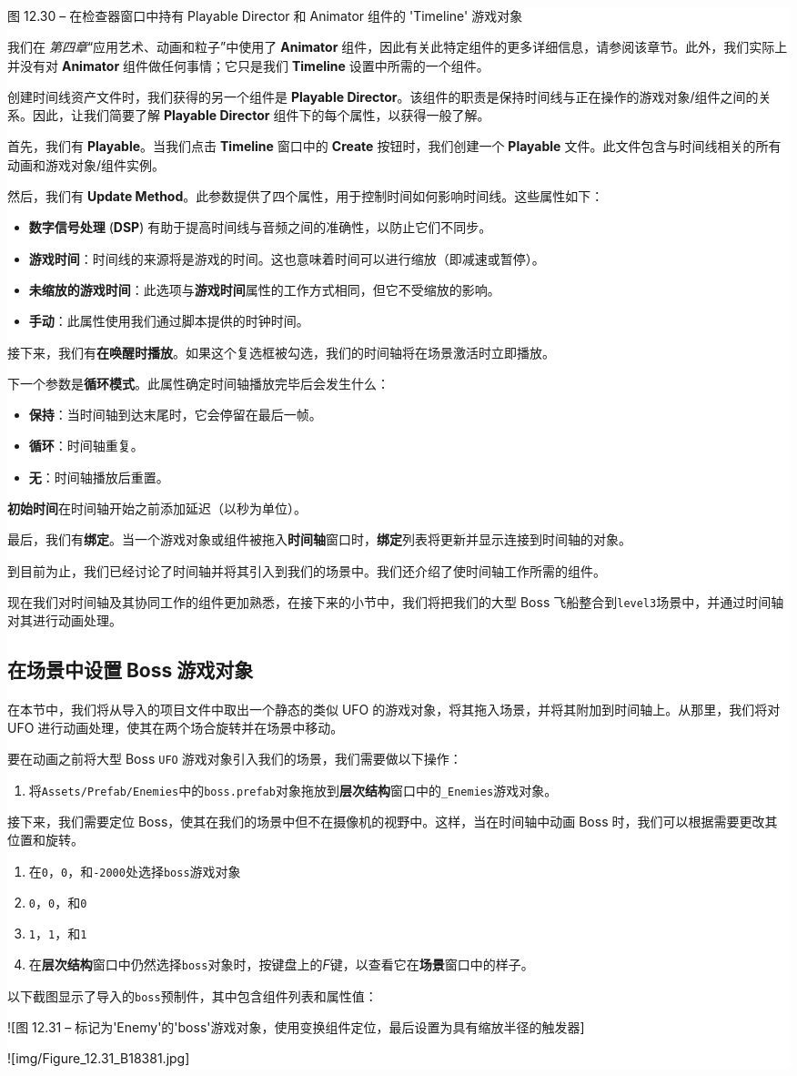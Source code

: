 图 12.30 – 在检查器窗口中持有 Playable Director 和 Animator 组件的 'Timeline' 游戏对象

我们在 *第四章*“应用艺术、动画和粒子”中使用了 **Animator** 组件，因此有关此特定组件的更多详细信息，请参阅该章节。此外，我们实际上并没有对 **Animator** 组件做任何事情；它只是我们 **Timeline** 设置中所需的一个组件。

创建时间线资产文件时，我们获得的另一个组件是 **Playable Director**。该组件的职责是保持时间线与正在操作的游戏对象/组件之间的关系。因此，让我们简要了解 **Playable Director** 组件下的每个属性，以获得一般了解。

首先，我们有 **Playable**。当我们点击 **Timeline** 窗口中的 **Create** 按钮时，我们创建一个 **Playable** 文件。此文件包含与时间线相关的所有动画和游戏对象/组件实例。

然后，我们有 **Update Method**。此参数提供了四个属性，用于控制时间如何影响时间线。这些属性如下：

+   **数字信号处理** (**DSP**) 有助于提高时间线与音频之间的准确性，以防止它们不同步。

+   **游戏时间**：时间线的来源将是游戏的时间。这也意味着时间可以进行缩放（即减速或暂停）。

+   **未缩放的游戏时间**：此选项与**游戏时间**属性的工作方式相同，但它不受缩放的影响。

+   **手动**：此属性使用我们通过脚本提供的时钟时间。

接下来，我们有**在唤醒时播放**。如果这个复选框被勾选，我们的时间轴将在场景激活时立即播放。

下一个参数是**循环模式**。此属性确定时间轴播放完毕后会发生什么：

+   **保持**：当时间轴到达末尾时，它会停留在最后一帧。

+   **循环**：时间轴重复。

+   **无**：时间轴播放后重置。

**初始时间**在时间轴开始之前添加延迟（以秒为单位）。

最后，我们有**绑定**。当一个游戏对象或组件被拖入**时间轴**窗口时，**绑定**列表将更新并显示连接到时间轴的对象。

到目前为止，我们已经讨论了时间轴并将其引入到我们的场景中。我们还介绍了使时间轴工作所需的组件。

现在我们对时间轴及其协同工作的组件更加熟悉，在接下来的小节中，我们将把我们的大型 Boss 飞船整合到`level3`场景中，并通过时间轴对其进行动画处理。

## 在场景中设置 Boss 游戏对象

在本节中，我们将从导入的项目文件中取出一个静态的类似 UFO 的游戏对象，将其拖入场景，并将其附加到时间轴上。从那里，我们将对 UFO 进行动画处理，使其在两个场合旋转并在场景中移动。

要在动画之前将大型 Boss `UFO` 游戏对象引入我们的场景，我们需要做以下操作：

1.  将`Assets/Prefab/Enemies`中的`boss.prefab`对象拖放到**层次结构**窗口中的`_Enemies`游戏对象。

接下来，我们需要定位 Boss，使其在我们的场景中但不在摄像机的视野中。这样，当在时间轴中动画 Boss 时，我们可以根据需要更改其位置和旋转。

1.  在`0`，`0`，和`-2000`处选择`boss`游戏对象

1.  `0`，`0`，和`0`

1.  `1`，`1`，和`1`

1.  在**层次结构**窗口中仍然选择`boss`对象时，按键盘上的*F*键，以查看它在**场景**窗口中的样子。

以下截图显示了导入的`boss`预制件，其中包含组件列表和属性值：

![图 12.31 – 标记为'Enemy'的'boss'游戏对象，使用变换组件定位，最后设置为具有缩放半径的触发器]

![img/Figure_12.31_B18381.jpg]
